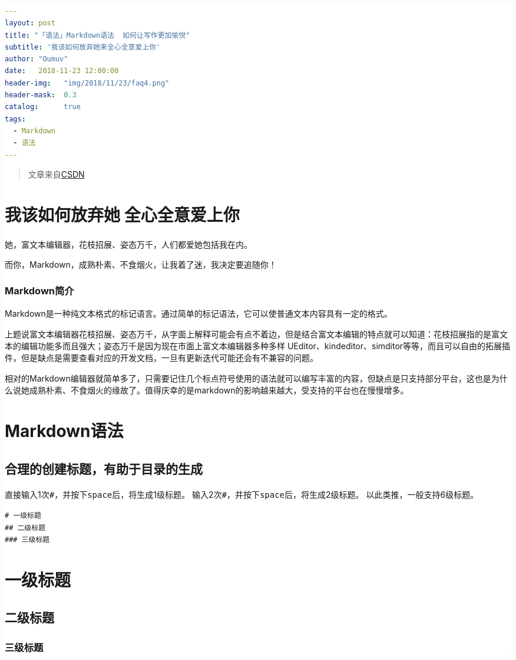 ```yaml
---
layout: post
title: "「语法」Markdown语法  如何让写作更加愉悦"
subtitle: '我该如何放弃她来全心全意爱上你'
author: "Oumuv"
date:   2018-11-23 12:00:00
header-img:   "img/2018/11/23/faq4.png"
header-mask:  0.3
catalog:      true
tags:
  - Markdown
  - 语法
---
```


>文章来自[CSDN](https://mp.csdn.net/mdeditor?not_checkout=1#_61)

# 我该如何放弃她  全心全意爱上你

她，富文本编辑器，花枝招展、姿态万千，人们都爱她包括我在内。

而你，Markdown，成熟朴素、不食烟火，让我着了迷，我决定要追随你！

### Markdown简介

Markdown是一种纯文本格式的标记语言。通过简单的标记语法，它可以使普通文本内容具有一定的格式。

上题说富文本编辑器花枝招展、姿态万千，从字面上解释可能会有点不着边，但是结合富文本编辑的特点就可以知道：花枝招展指的是富文本的编辑功能多而且强大；姿态万千是因为现在市面上富文本编辑器多种多样
UEditor、kindeditor、simditor等等，而且可以自由的拓展插件，但是缺点是需要查看对应的开发文档，一旦有更新迭代可能还会有不兼容的问题。

相对的Markdown编辑器就简单多了，只需要记住几个标点符号使用的语法就可以编写丰富的内容，但缺点是只支持部分平台，这也是为什么说她成熟朴素、不食烟火的缘故了。值得庆幸的是markdown的影响越来越大，受支持的平台也在慢慢增多。

# Markdown语法

## 合理的创建标题，有助于目录的生成

直接输入1次<kbd>#</kbd>，并按下<kbd>space</kbd>后，将生成1级标题。
输入2次<kbd>#</kbd>，并按下<kbd>space</kbd>后，将生成2级标题。
以此类推，一般支持6级标题。

    # 一级标题
    ## 二级标题
    ### 三级标题

# 一级标题
## 二级标题
### 三级标题
